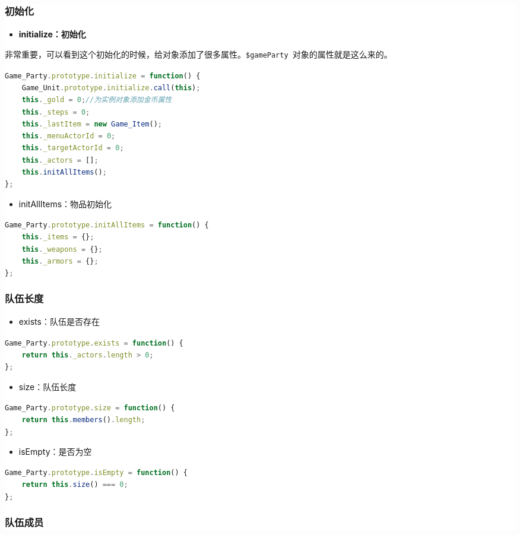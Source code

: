 

### 初始化

- **initialize：初始化**

非常重要，可以看到这个初始化的时候，给对象添加了很多属性。`$gameParty `对象的属性就是这么来的。

```javascript
Game_Party.prototype.initialize = function() {
    Game_Unit.prototype.initialize.call(this);
    this._gold = 0;//为实例对象添加金币属性
    this._steps = 0;
    this._lastItem = new Game_Item();
    this._menuActorId = 0;
    this._targetActorId = 0;
    this._actors = [];
    this.initAllItems();
};
```

- initAllItems：物品初始化

```javascript
Game_Party.prototype.initAllItems = function() {
    this._items = {};
    this._weapons = {};
    this._armors = {};
};
```

### 队伍长度

- exists：队伍是否存在

```javascript
Game_Party.prototype.exists = function() {
    return this._actors.length > 0;
};
```

- size：队伍长度

```javascript
Game_Party.prototype.size = function() {
    return this.members().length;
};
```

- isEmpty：是否为空

```javascript
Game_Party.prototype.isEmpty = function() {
    return this.size() === 0;
};
```

### 队伍成员
